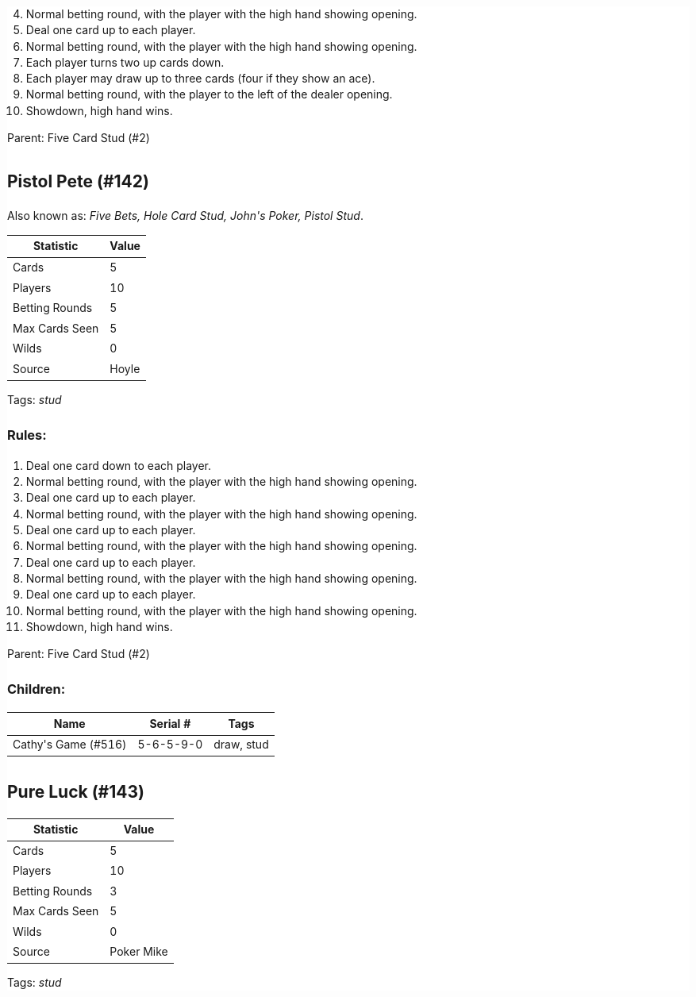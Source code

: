 4. Normal betting round, with the player with the high hand showing opening.
5. Deal one card up to each player.
6. Normal betting round, with the player with the high hand showing opening.
7. Each player turns two up cards down.
8. Each player may draw up to three cards (four if they show an ace).
9. Normal betting round, with the player to the left of the dealer opening.
10. Showdown, high hand wins.

Parent: Five Card Stud (#2)


## Pistol Pete (#142)
Also known as: *Five Bets, Hole Card Stud, John's Poker, Pistol Stud*.

|Statistic|Value|
|---------|-----|
|Cards|5|
|Players|10|
|Betting Rounds|5|
|Max Cards Seen|5|
|Wilds|0|
|Source|Hoyle|
Tags: *stud*
### Rules:
1. Deal one card down to each player.
2. Normal betting round, with the player with the high hand showing opening.
3. Deal one card up to each player.
4. Normal betting round, with the player with the high hand showing opening.
5. Deal one card up to each player.
6. Normal betting round, with the player with the high hand showing opening.
7. Deal one card up to each player.
8. Normal betting round, with the player with the high hand showing opening.
9. Deal one card up to each player.
10. Normal betting round, with the player with the high hand showing opening.
11. Showdown, high hand wins.

Parent: Five Card Stud (#2)
### Children:

|Name|Serial #|Tags|
|----|--------|----|
|Cathy's Game (#516)|5-6-5-9-0|draw, stud


## Pure Luck (#143)

|Statistic|Value|
|---------|-----|
|Cards|5|
|Players|10|
|Betting Rounds|3|
|Max Cards Seen|5|
|Wilds|0|
|Source|Poker Mike|
Tags: *stud*